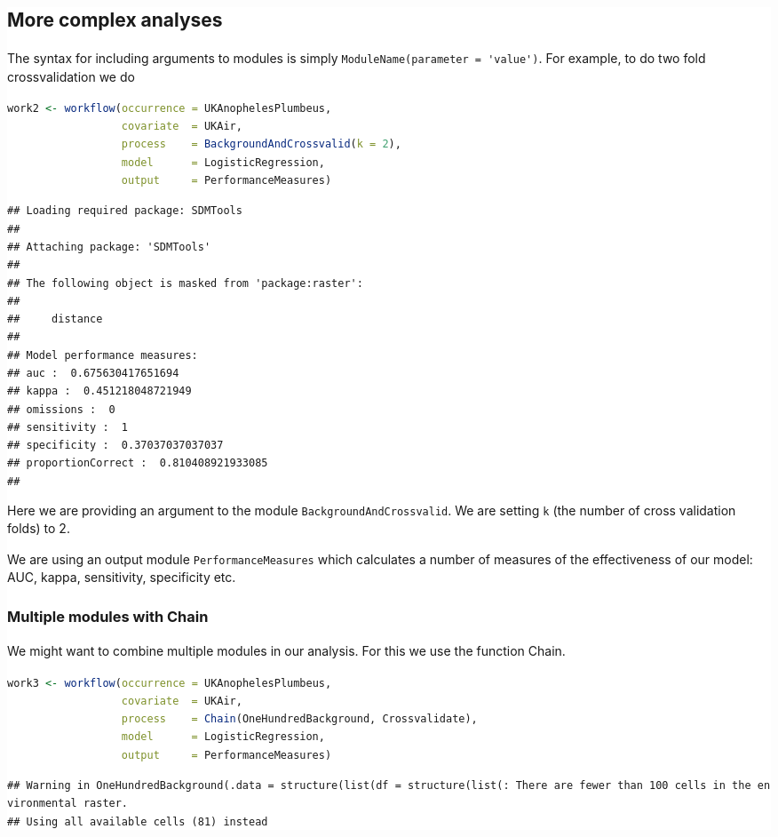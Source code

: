 

More complex analyses
-----------------------

The syntax for including arguments to modules is simply `ModuleName(parameter = 'value')`. For example, to do two fold crossvalidation we do


```r
work2 <- workflow(occurrence = UKAnophelesPlumbeus,
                  covariate  = UKAir,
                  process    = BackgroundAndCrossvalid(k = 2),
                  model      = LogisticRegression,
                  output     = PerformanceMeasures)
```

```
## Loading required package: SDMTools
## 
## Attaching package: 'SDMTools'
## 
## The following object is masked from 'package:raster':
## 
##     distance
## 
## Model performance measures:
## auc :  0.675630417651694
## kappa :  0.451218048721949
## omissions :  0
## sensitivity :  1
## specificity :  0.37037037037037
## proportionCorrect :  0.810408921933085
## 
```

Here we are providing an argument to the module `BackgroundAndCrossvalid`. We are setting `k` (the number of cross validation folds) to 2.

We are using an output module `PerformanceMeasures` which calculates a number of measures of the effectiveness of our model: AUC, kappa, sensitivity, specificity etc.


### Multiple modules with Chain

We might want to combine multiple modules in our analysis. For this we use the function Chain.


```r
work3 <- workflow(occurrence = UKAnophelesPlumbeus,
                  covariate  = UKAir,
                  process    = Chain(OneHundredBackground, Crossvalidate),
                  model      = LogisticRegression,
                  output     = PerformanceMeasures)
```

```
## Warning in OneHundredBackground(.data = structure(list(df = structure(list(: There are fewer than 100 cells in the environmental raster.
## Using all available cells (81) instead
```
